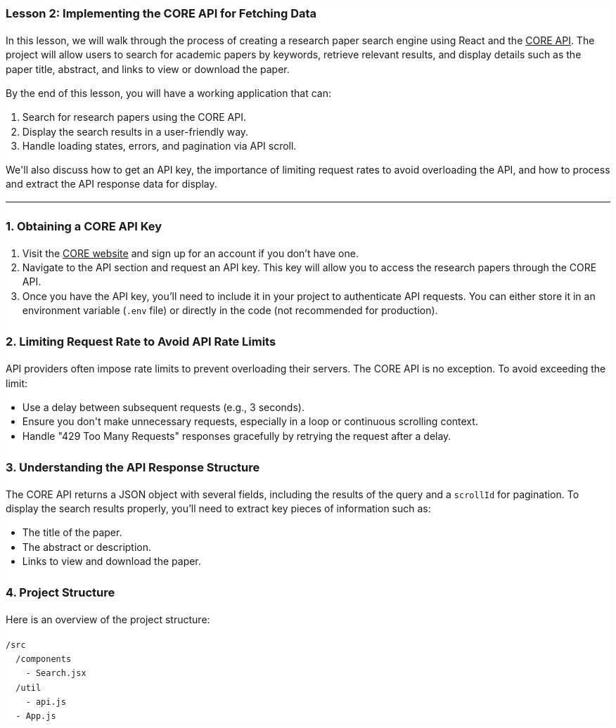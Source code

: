 ### Lesson 2: Implementing the CORE API for Fetching Data

In this lesson, we will walk through the process of creating a research paper search engine using React and the [CORE API](https://core.ac.uk). The project will allow users to search for academic papers by keywords, retrieve relevant results, and display details such as the paper title, abstract, and links to view or download the paper.

By the end of this lesson, you will have a working application that can:
1. Search for research papers using the CORE API.
2. Display the search results in a user-friendly way.
3. Handle loading states, errors, and pagination via API scroll.

We'll also discuss how to get an API key, the importance of limiting request rates to avoid overloading the API, and how to process and extract the API response data for display.

---

### **1. Obtaining a CORE API Key**

1. Visit the [CORE website](https://core.ac.uk) and sign up for an account if you don’t have one.
2. Navigate to the API section and request an API key. This key will allow you to access the research papers through the CORE API.
3. Once you have the API key, you’ll need to include it in your project to authenticate API requests. You can either store it in an environment variable (`.env` file) or directly in the code (not recommended for production).

### **2. Limiting Request Rate to Avoid API Rate Limits**

API providers often impose rate limits to prevent overloading their servers. The CORE API is no exception. To avoid exceeding the limit:
- Use a delay between subsequent requests (e.g., 3 seconds).
- Ensure you don't make unnecessary requests, especially in a loop or continuous scrolling context.
- Handle "429 Too Many Requests" responses gracefully by retrying the request after a delay.

### **3. Understanding the API Response Structure**

The CORE API returns a JSON object with several fields, including the results of the query and a `scrollId` for pagination. To display the search results properly, you’ll need to extract key pieces of information such as:
- The title of the paper.
- The abstract or description.
- Links to view and download the paper.

### **4. Project Structure**

Here is an overview of the project structure:

```
/src
  /components
    - Search.jsx
  /util
    - api.js
  - App.js
```
